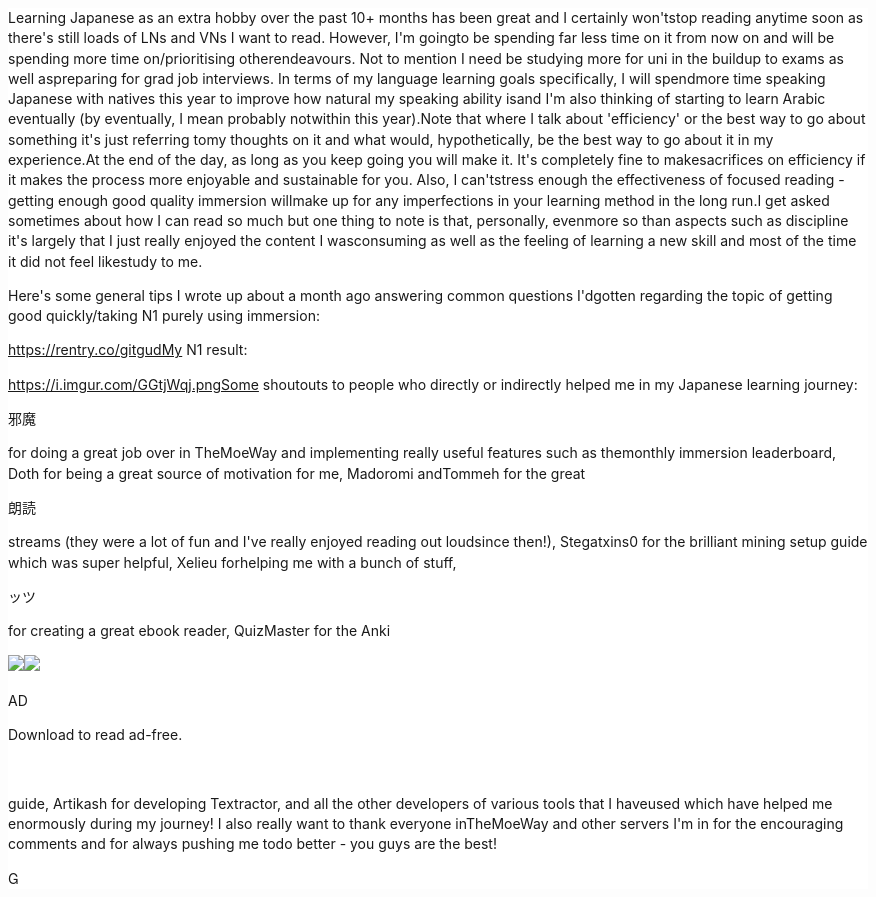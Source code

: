 Learning Japanese as an extra hobby over the past 10+ months has been great and I certainly won'tstop reading anytime soon as there's still loads of LNs and VNs I want to read. However, I'm goingto be spending far less time on it from now on and will be spending more time on/prioritising otherendeavours. Not to mention I need be studying more for uni in the buildup to exams as well aspreparing for grad job interviews. In terms of my language learning goals specifically, I will spendmore time speaking Japanese with natives this year to improve how natural my speaking ability isand I'm also thinking of starting to learn Arabic eventually (by eventually, I mean probably notwithin this year).Note that where I talk about 'efficiency' or the best way to go about something it's just referring tomy thoughts on it and what would, hypothetically, be the best way to go about it in my experience.At the end of the day, as long as you keep going you will make it. It's completely fine to makesacrifices on efficiency if it makes the process more enjoyable and sustainable for you. Also, I can'tstress enough the effectiveness of focused reading - getting enough good quality immersion willmake up for any imperfections in your learning method in the long run.I get asked sometimes about how I can read so much but one thing to note is that, personally, evenmore so than aspects such as discipline it's largely that I just really enjoyed the content I wasconsuming as well as the feeling of learning a new skill and most of the time it did not feel likestudy to me.

Here's some general tips I wrote up about a month ago answering common questions I'dgotten regarding the topic of getting good quickly/taking N1 purely using immersion:

https://rentry.co/gitgudMy N1 result:

https://i.imgur.com/GGtjWqj.pngSome shoutouts to people who directly or indirectly helped me in my Japanese learning journey:

邪魔

for doing a great job over in TheMoeWay and implementing really useful features such as themonthly immersion leaderboard, Doth for being a great source of motivation for me, Madoromi andTommeh for the great

朗読

streams (they were a lot of fun and I've really enjoyed reading out loudsince then!), Stegatxins0 for the brilliant mining setup guide which was super helpful, Xelieu forhelping me with a bunch of stuff,

ッツ

for creating a great ebook reader, QuizMaster for the Anki

[](https://rentry.co/gitgud)[](https://i.imgur.com/GGtjWqj.png)

![](https://html.scribdassets.com/5pjy14mxc0b40hh2/images/9-92db9c48e9.jpg)![](https://html.scribdassets.com/5pjy14mxc0b40hh2/images/9-92db9c48e9.jpg)

AD

Download to read ad-free.

 

guide, Artikash for developing Textractor, and all the other developers of various tools that I haveused which have helped me enormously during my journey! I also really want to thank everyone inTheMoeWay and other servers I'm in for the encouraging comments and for always pushing me todo better - you guys are the best!


